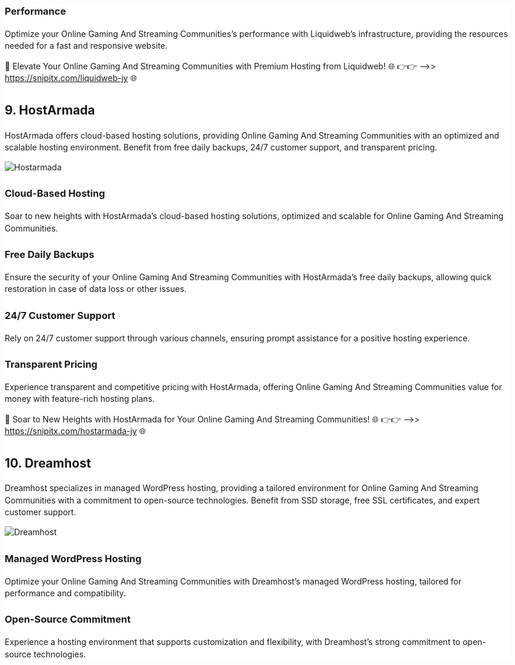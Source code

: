 ### Performance
Optimize your Online Gaming And Streaming Communities’s performance with Liquidweb’s infrastructure, providing the resources needed for a fast and responsive website.

🚀 Elevate Your Online Gaming And Streaming Communities with Premium Hosting from Liquidweb! 🌐
👉👉 -->> https://snipitx.com/liquidweb-jy 🌐

## 9. HostArmada

HostArmada offers cloud-based hosting solutions, providing Online Gaming And Streaming Communities with an optimized and scalable hosting environment. Benefit from free daily backups, 24/7 customer support, and transparent pricing.

![Hostarmada](https://i.imgur.com/KFbdf3o.jpeg "Hostarmada Hosting")

### Cloud-Based Hosting
Soar to new heights with HostArmada’s cloud-based hosting solutions, optimized and scalable for Online Gaming And Streaming Communities.

### Free Daily Backups
Ensure the security of your Online Gaming And Streaming Communities with HostArmada’s free daily backups, allowing quick restoration in case of data loss or other issues.

### 24/7 Customer Support
Rely on 24/7 customer support through various channels, ensuring prompt assistance for a positive hosting experience.

### Transparent Pricing
Experience transparent and competitive pricing with HostArmada, offering Online Gaming And Streaming Communities value for money with feature-rich hosting plans.

🚀 Soar to New Heights with HostArmada for Your Online Gaming And Streaming Communities! 🌐
👉👉 -->> https://snipitx.com/hostarmada-jy 🌐

## 10. Dreamhost

Dreamhost specializes in managed WordPress hosting, providing a tailored environment for Online Gaming And Streaming Communities with a commitment to open-source technologies. Benefit from SSD storage, free SSL certificates, and expert customer support.

![Dreamhost](https://i.imgur.com/rXIg8ip.jpeg "Dreamhost Hosting")

### Managed WordPress Hosting
Optimize your Online Gaming And Streaming Communities with Dreamhost’s managed WordPress hosting, tailored for performance and compatibility.

### Open-Source Commitment
Experience a hosting environment that supports customization and flexibility, with Dreamhost’s strong commitment to open-source technologies.
